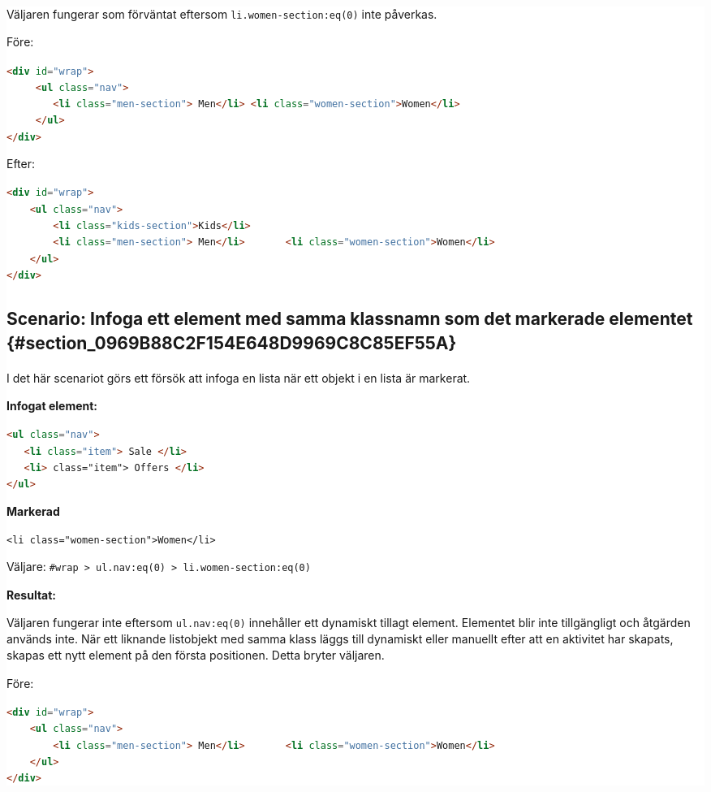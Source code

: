 Väljaren fungerar som förväntat eftersom `li.women-section:eq(0)` inte påverkas.

Före:

```html
<div id="wrap">
     <ul class="nav">
        <li class="men-section"> Men</li> <li class="women-section">Women</li>
     </ul> 
</div>
```

Efter:

```html
<div id="wrap">
    <ul class="nav">
        <li class="kids-section">Kids</li>
        <li class="men-section"> Men</li>       <li class="women-section">Women</li>
    </ul> 
</div>
```

## Scenario: Infoga ett element med samma klassnamn som det markerade elementet {#section_0969B88C2F154E648D9969C8C85EF55A}

I det här scenariot görs ett försök att infoga en lista när ett objekt i en lista är markerat.

**Infogat element:**

```html
<ul class="nav"> 
   <li class="item"> Sale </li> 
   <li> class="item"> Offers </li> 
</ul>
```

**Markerad**

`<li class="women-section">Women</li>`

Väljare: `#wrap > ul.nav:eq(0) > li.women-section:eq(0)`

**Resultat:**

Väljaren fungerar inte eftersom `ul.nav:eq(0)` innehåller ett dynamiskt tillagt element. Elementet blir inte tillgängligt och åtgärden används inte. När ett liknande listobjekt med samma klass läggs till dynamiskt eller manuellt efter att en aktivitet har skapats, skapas ett nytt element på den första positionen. Detta bryter väljaren.

Före:

```html
<div id="wrap">
    <ul class="nav">
        <li class="men-section"> Men</li>       <li class="women-section">Women</li>
    </ul> 
</div>
```
